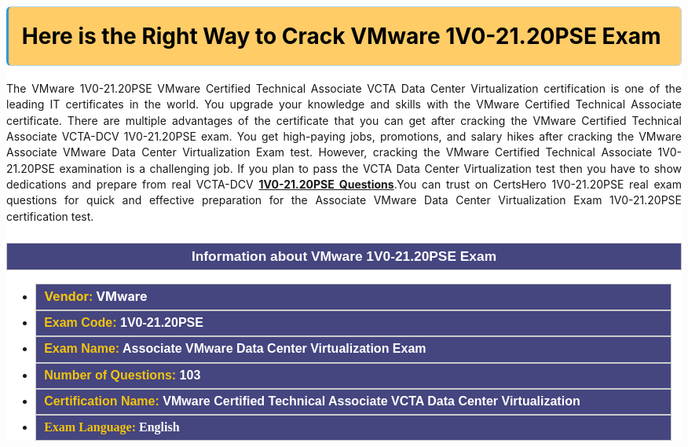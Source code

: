 <h1><strong><span style="display:block; color:#000000; background:#ffcc66; border: 0.5px solid #AED6F1 ; border-left: 3px solid #3498DB; padding: .6em; border-radius: 6px;">Here is the Right Way to Crack VMware 1V0-21.20PSE Exam</span></strong></h1>

<p style="text-align: justify;">The VMware 1V0-21.20PSE VMware Certified Technical Associate VCTA Data Center Virtualization certification is one of the leading IT certificates in the world. You upgrade your knowledge and skills with the VMware Certified Technical Associate certificate. There are multiple advantages of the certificate that you can get after cracking the VMware Certified Technical Associate VCTA-DCV 1V0-21.20PSE exam. You get high-paying jobs, promotions, and salary hikes after cracking the VMware Associate VMware Data Center Virtualization Exam test. However, cracking the VMware Certified Technical Associate 1V0-21.20PSE examination is a challenging job. If you plan to pass the VCTA Data Center Virtualization test then you have to show dedications and prepare from real VCTA-DCV <a href="https://www.certshero.com/vmware/1v0-21.20pse"><strong>1V0-21.20PSE Questions</strong></a>.You can trust on CertsHero 1V0-21.20PSE real exam questions for quick and effective preparation for the Associate VMware Data Center Virtualization Exam 1V0-21.20PSE certification test.</p>

<h3 style="background: #454580; border: 1px solid rgb(204, 204, 204); padding: 5px 10px; text-align: center;"><span style="color:#ffffff;"><span style="font-size:11pt"><span style="line-height:normal"><span style="font-family:Calibri,sans-serif"><b><span style="font-size:13.0pt"><span cambria="">Information about VMware 1V0-21.20PSE Exam</span></span></b></span></span></span></span></h3>

<ul>
	<li style="margin:0cm 10pt">
	<div style="background:#454580; border: 1px solid rgb(204, 204, 204); padding: 5px 10px; text-align: justify;"><span style="font-size:11pt"><span style="line-height:normal"><span style="tab-stops:list 36.0pt"><span style="font-fam ily:Calibri,sans-serif"><b><span style="font-size:12.0pt"><span new="" roman="" style="font-family:" times=""><span style="color:#f1c40f;">Vendor:</span> <span style="color:#ffffff;">VMware</span></span></span></b></span></span></span></span></div>
	</li>
	<li style="margin:0cm 10pt">
	<div style="background: #454580; border: 1px solid rgb(204, 204, 204); padding: 5px 10px; text-align: justify;"><span style="font-size:11pt"><span style="line-height:normal"><span style="tab-stops:list 36.0pt"><span style="font-family:Calibri,sans-serif"><b><span style="font-size:12.0pt"><span new="" roman="" style="font-family:" times=""><span style="color:#f1c40f;">Exam Code:</span> <span style="color:#ffffff;">1V0-21.20PSE</span></span></span></b></span></span></span></span></div>
	</li>
	<li style="margin:0cm 10pt">
	<div style="background: #454580; border: 1px solid rgb(204, 204, 204); padding: 5px 10px; text-align: justify;"><span style="font-size:11pt"><span style="line-height:normal"><span style="tab-stops:list 36.0pt"><span style="font-family:Calibri,sans-serif"><b><span style="font-size:12.0pt"><span new="" roman="" style="font-family:" times=""><span style="color:#f1c40f;">Exam Name:</span> <span style="color:#ffffff;">Associate VMware Data Center Virtualization Exam</span></span></span></b></span></span></span></span></div>
	</li>
	<li style="margin:0cm 10pt">
	<div style="background: #454580; border: 1px solid rgb(204, 204, 204); padding: 5px 10px;"><span style="font-size:11pt"><span style="line-height:normal"><span style="tab-stops:list 36.0pt"><span style="font-family:Calibri,sans-serif"><b><span style="font-size:12.0pt"><span new="" roman="" style="font-family:" times=""><span style="color:#f1c40f;">Number of Questions: </span><span style="color:#ffffff;">103</span></span></span></b></span></span></span></span></div>
	</li>
	<li style="margin:0cm 10pt">
	<div style="background: #454580; border: 1px solid rgb(204, 204, 204); padding: 5px 10px; text-align: justify;"><span style="font-size:11pt"><span style="line-height:normal"><span style="tab-stops:list 36.0pt"><span style="font-family:Calibri,sans-serif"><b><span style="font-size:12.0pt"><span new="" roman="" style="font-family:" times=""><span style="color:#f1c40f;">Certification Name:</span> <span style="color:#ffffff;">VMware Certified Technical Associate VCTA Data Center Virtualization</span></span></span></b></span></span></span></span></div>
	</li>
	<li style="margin:0cm 10pt">
	<div style="background: #454580; border: 1px solid rgb(204, 204, 204); padding: 5px 10px; text-align: justify;"><span style="font-size:11pt"><span style="line-height:normal"><span style="tab-stops:list 36.0pt"><span style="font-family:Calibri,sans-serifk"><b><span style="font-size:12.0pt"><span new="" roman="" style="font-family:" times=""><span style="color:#f1c40f;">Exam Language:</span> <span style="color:#ffffff;">English</span></span></span></b></span></span></span></span></div>